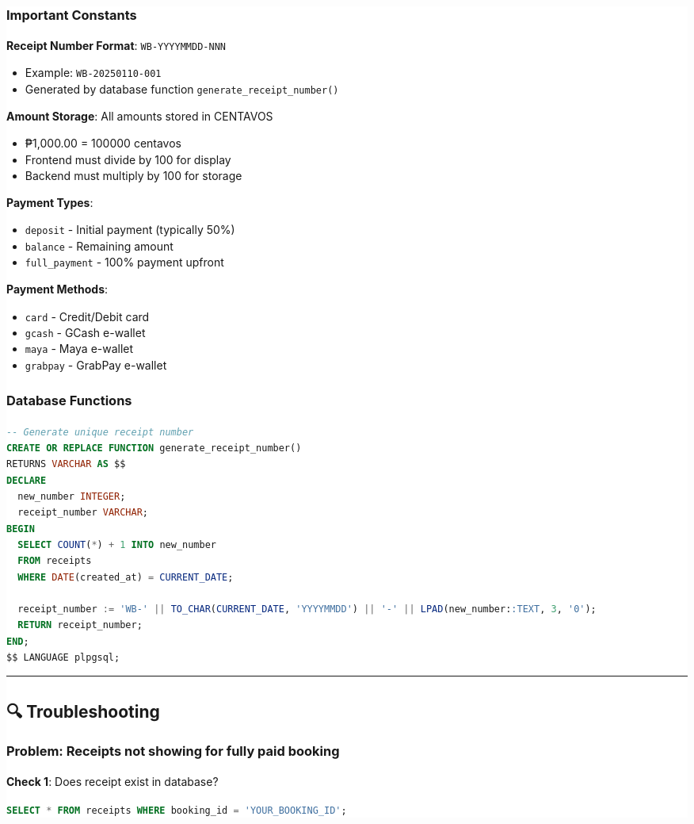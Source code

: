 ### Important Constants

**Receipt Number Format**: `WB-YYYYMMDD-NNN`
- Example: `WB-20250110-001`
- Generated by database function `generate_receipt_number()`

**Amount Storage**: All amounts stored in CENTAVOS
- ₱1,000.00 = 100000 centavos
- Frontend must divide by 100 for display
- Backend must multiply by 100 for storage

**Payment Types**:
- `deposit` - Initial payment (typically 50%)
- `balance` - Remaining amount
- `full_payment` - 100% payment upfront

**Payment Methods**:
- `card` - Credit/Debit card
- `gcash` - GCash e-wallet
- `maya` - Maya e-wallet
- `grabpay` - GrabPay e-wallet

### Database Functions

```sql
-- Generate unique receipt number
CREATE OR REPLACE FUNCTION generate_receipt_number()
RETURNS VARCHAR AS $$
DECLARE
  new_number INTEGER;
  receipt_number VARCHAR;
BEGIN
  SELECT COUNT(*) + 1 INTO new_number
  FROM receipts
  WHERE DATE(created_at) = CURRENT_DATE;
  
  receipt_number := 'WB-' || TO_CHAR(CURRENT_DATE, 'YYYYMMDD') || '-' || LPAD(new_number::TEXT, 3, '0');
  RETURN receipt_number;
END;
$$ LANGUAGE plpgsql;
```

---

## 🔍 Troubleshooting

### Problem: Receipts not showing for fully paid booking

**Check 1**: Does receipt exist in database?
```sql
SELECT * FROM receipts WHERE booking_id = 'YOUR_BOOKING_ID';
```

